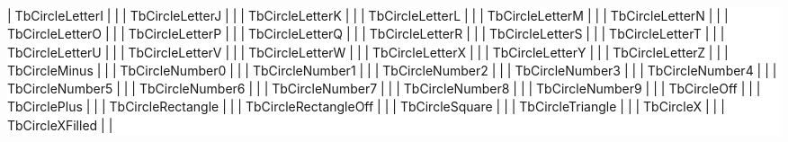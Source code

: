 | TbCircleLetterI                    |            |
| TbCircleLetterJ                    |            |
| TbCircleLetterK                    |            |
| TbCircleLetterL                    |            |
| TbCircleLetterM                    |            |
| TbCircleLetterN                    |            |
| TbCircleLetterO                    |            |
| TbCircleLetterP                    |            |
| TbCircleLetterQ                    |            |
| TbCircleLetterR                    |            |
| TbCircleLetterS                    |            |
| TbCircleLetterT                    |            |
| TbCircleLetterU                    |            |
| TbCircleLetterV                    |            |
| TbCircleLetterW                    |            |
| TbCircleLetterX                    |            |
| TbCircleLetterY                    |            |
| TbCircleLetterZ                    |            |
| TbCircleMinus                      |            |
| TbCircleNumber0                    |            |
| TbCircleNumber1                    |            |
| TbCircleNumber2                    |            |
| TbCircleNumber3                    |            |
| TbCircleNumber4                    |            |
| TbCircleNumber5                    |            |
| TbCircleNumber6                    |            |
| TbCircleNumber7                    |            |
| TbCircleNumber8                    |            |
| TbCircleNumber9                    |            |
| TbCircleOff                        |            |
| TbCirclePlus                       |            |
| TbCircleRectangle                  |            |
| TbCircleRectangleOff               |            |
| TbCircleSquare                     |            |
| TbCircleTriangle                   |            |
| TbCircleX                          |            |
| TbCircleXFilled                    |            |